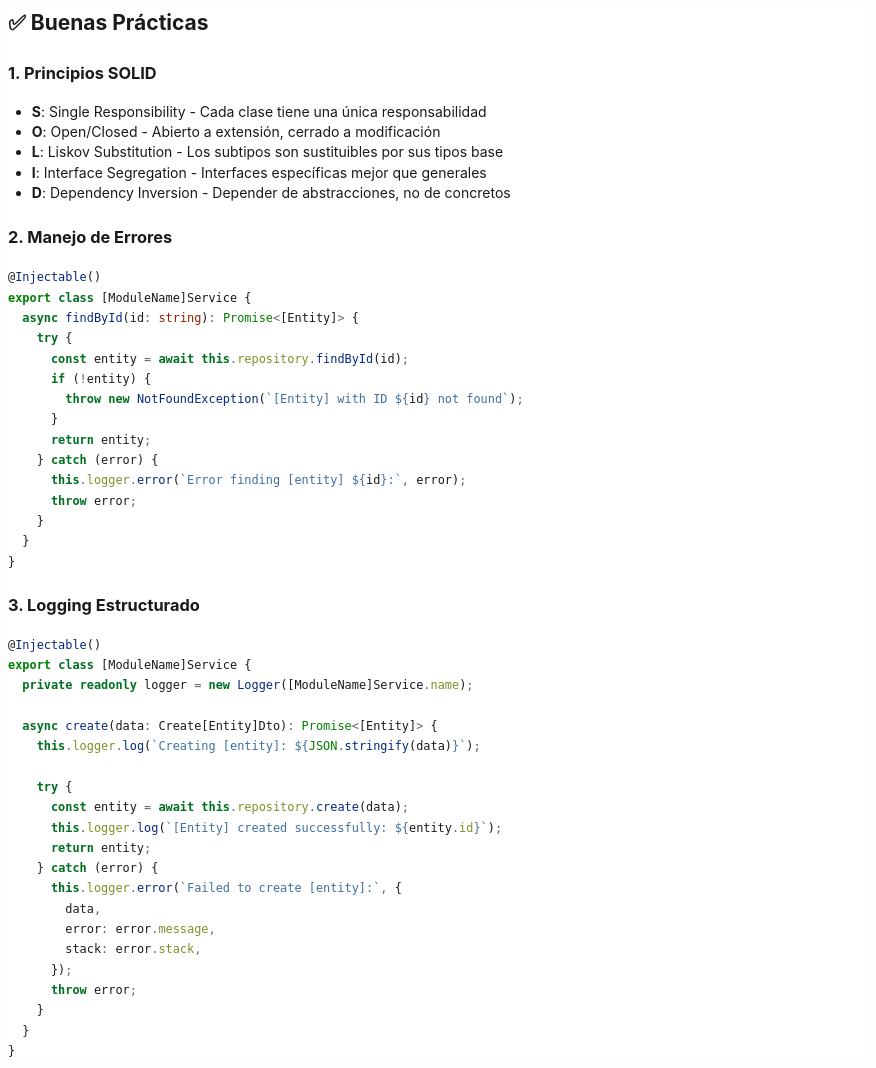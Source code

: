 
## ✅ Buenas Prácticas

### 1. Principios SOLID

- **S**: Single Responsibility - Cada clase tiene una única responsabilidad
- **O**: Open/Closed - Abierto a extensión, cerrado a modificación
- **L**: Liskov Substitution - Los subtipos son sustituibles por sus tipos base
- **I**: Interface Segregation - Interfaces específicas mejor que generales
- **D**: Dependency Inversion - Depender de abstracciones, no de concretos

### 2. Manejo de Errores

```typescript
@Injectable()
export class [ModuleName]Service {
  async findById(id: string): Promise<[Entity]> {
    try {
      const entity = await this.repository.findById(id);
      if (!entity) {
        throw new NotFoundException(`[Entity] with ID ${id} not found`);
      }
      return entity;
    } catch (error) {
      this.logger.error(`Error finding [entity] ${id}:`, error);
      throw error;
    }
  }
}
```

### 3. Logging Estructurado

```typescript
@Injectable()
export class [ModuleName]Service {
  private readonly logger = new Logger([ModuleName]Service.name);

  async create(data: Create[Entity]Dto): Promise<[Entity]> {
    this.logger.log(`Creating [entity]: ${JSON.stringify(data)}`);

    try {
      const entity = await this.repository.create(data);
      this.logger.log(`[Entity] created successfully: ${entity.id}`);
      return entity;
    } catch (error) {
      this.logger.error(`Failed to create [entity]:`, {
        data,
        error: error.message,
        stack: error.stack,
      });
      throw error;
    }
  }
}
```
